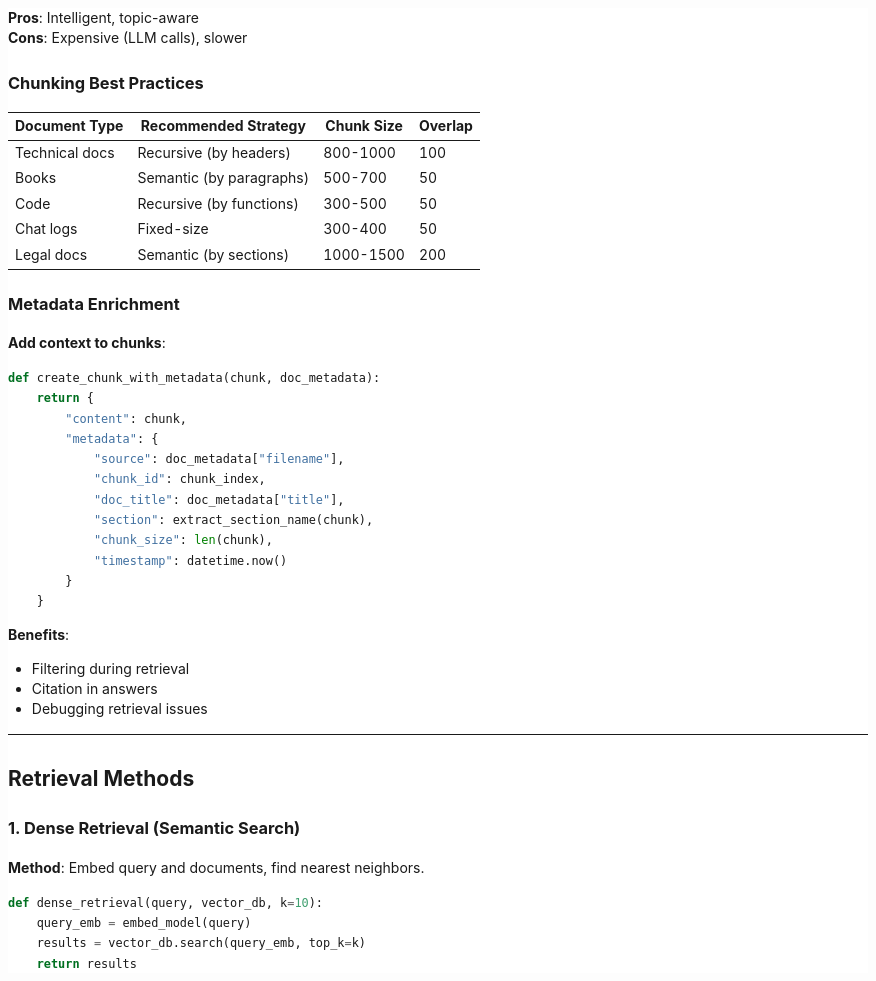**Pros**: Intelligent, topic-aware  
**Cons**: Expensive (LLM calls), slower

### Chunking Best Practices

| Document Type | Recommended Strategy | Chunk Size | Overlap |
|---------------|---------------------|------------|---------|
| Technical docs | Recursive (by headers) | 800-1000 | 100 |
| Books | Semantic (by paragraphs) | 500-700 | 50 |
| Code | Recursive (by functions) | 300-500 | 50 |
| Chat logs | Fixed-size | 300-400 | 50 |
| Legal docs | Semantic (by sections) | 1000-1500 | 200 |

### Metadata Enrichment

**Add context to chunks**:

```python
def create_chunk_with_metadata(chunk, doc_metadata):
    return {
        "content": chunk,
        "metadata": {
            "source": doc_metadata["filename"],
            "chunk_id": chunk_index,
            "doc_title": doc_metadata["title"],
            "section": extract_section_name(chunk),
            "chunk_size": len(chunk),
            "timestamp": datetime.now()
        }
    }
```

**Benefits**:
- Filtering during retrieval
- Citation in answers
- Debugging retrieval issues

---

## Retrieval Methods

### 1. Dense Retrieval (Semantic Search)

**Method**: Embed query and documents, find nearest neighbors.

```python
def dense_retrieval(query, vector_db, k=10):
    query_emb = embed_model(query)
    results = vector_db.search(query_emb, top_k=k)
    return results
```
